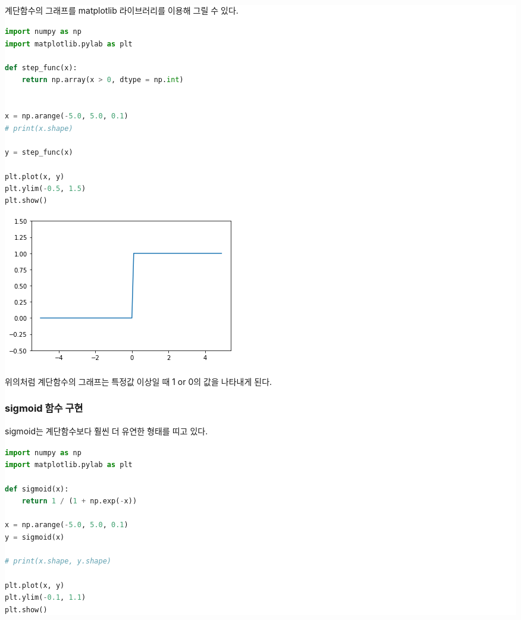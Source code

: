 계단함수의 그래프를 matplotlib 라이브러리를 이용해 그릴 수 있다.


```python
import numpy as np
import matplotlib.pylab as plt

def step_func(x):
    return np.array(x > 0, dtype = np.int)


x = np.arange(-5.0, 5.0, 0.1)
# print(x.shape)

y = step_func(x)

plt.plot(x, y)
plt.ylim(-0.5, 1.5)
plt.show()
```


![png](output_3_0.png)


위의처럼 계단함수의 그래프는 특정값 이상일 때 1 or 0의 값을 나타내게 된다.


### sigmoid 함수 구현

sigmoid는 계단함수보다 훨씬 더 유연한 형태를 띠고 있다. 


```python
import numpy as np
import matplotlib.pylab as plt

def sigmoid(x):
    return 1 / (1 + np.exp(-x))

x = np.arange(-5.0, 5.0, 0.1)
y = sigmoid(x)

# print(x.shape, y.shape)

plt.plot(x, y)
plt.ylim(-0.1, 1.1)
plt.show()

```
